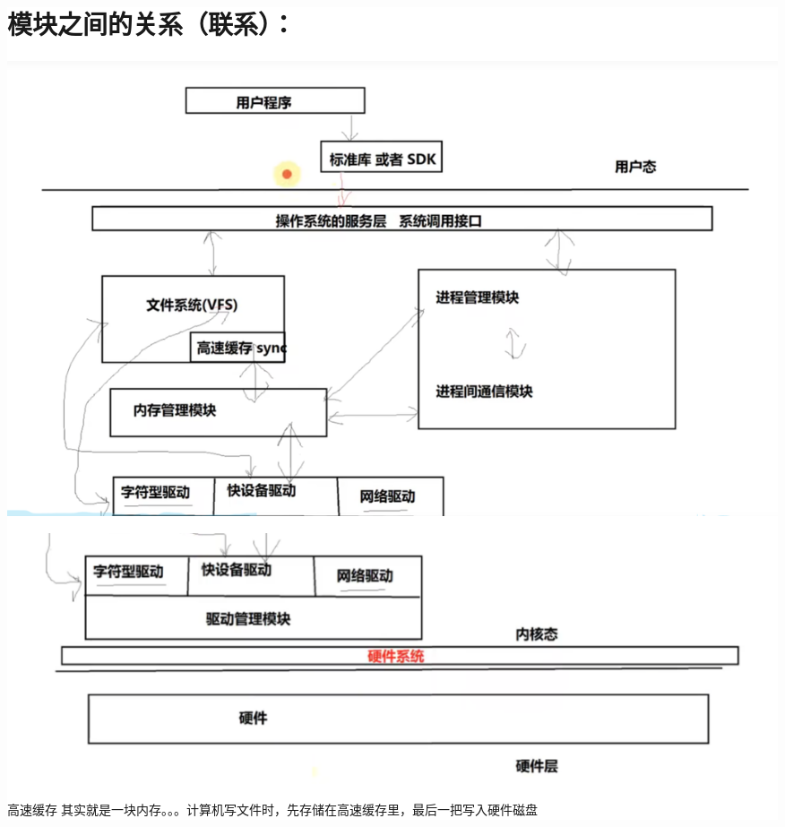 


# 模块之间的关系（联系）：

![image-20230517163344070](linux.assets/image-20230517163344070.png)

![image-20230517163606534](linux.assets/image-20230517163606534.png)



高速缓存  其实就是一块内存。。。计算机写文件时，先存储在高速缓存里，最后一把写入硬件磁盘
